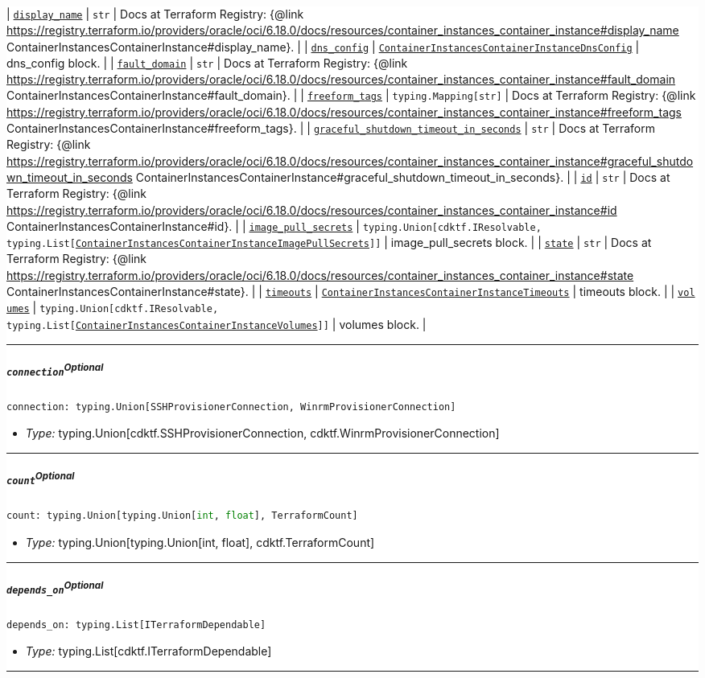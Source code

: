 | <code><a href="#rhizo-co-terraform-provider-oci.containerInstancesContainerInstance.ContainerInstancesContainerInstanceConfig.property.displayName">display_name</a></code> | <code>str</code> | Docs at Terraform Registry: {@link https://registry.terraform.io/providers/oracle/oci/6.18.0/docs/resources/container_instances_container_instance#display_name ContainerInstancesContainerInstance#display_name}. |
| <code><a href="#rhizo-co-terraform-provider-oci.containerInstancesContainerInstance.ContainerInstancesContainerInstanceConfig.property.dnsConfig">dns_config</a></code> | <code><a href="#rhizo-co-terraform-provider-oci.containerInstancesContainerInstance.ContainerInstancesContainerInstanceDnsConfig">ContainerInstancesContainerInstanceDnsConfig</a></code> | dns_config block. |
| <code><a href="#rhizo-co-terraform-provider-oci.containerInstancesContainerInstance.ContainerInstancesContainerInstanceConfig.property.faultDomain">fault_domain</a></code> | <code>str</code> | Docs at Terraform Registry: {@link https://registry.terraform.io/providers/oracle/oci/6.18.0/docs/resources/container_instances_container_instance#fault_domain ContainerInstancesContainerInstance#fault_domain}. |
| <code><a href="#rhizo-co-terraform-provider-oci.containerInstancesContainerInstance.ContainerInstancesContainerInstanceConfig.property.freeformTags">freeform_tags</a></code> | <code>typing.Mapping[str]</code> | Docs at Terraform Registry: {@link https://registry.terraform.io/providers/oracle/oci/6.18.0/docs/resources/container_instances_container_instance#freeform_tags ContainerInstancesContainerInstance#freeform_tags}. |
| <code><a href="#rhizo-co-terraform-provider-oci.containerInstancesContainerInstance.ContainerInstancesContainerInstanceConfig.property.gracefulShutdownTimeoutInSeconds">graceful_shutdown_timeout_in_seconds</a></code> | <code>str</code> | Docs at Terraform Registry: {@link https://registry.terraform.io/providers/oracle/oci/6.18.0/docs/resources/container_instances_container_instance#graceful_shutdown_timeout_in_seconds ContainerInstancesContainerInstance#graceful_shutdown_timeout_in_seconds}. |
| <code><a href="#rhizo-co-terraform-provider-oci.containerInstancesContainerInstance.ContainerInstancesContainerInstanceConfig.property.id">id</a></code> | <code>str</code> | Docs at Terraform Registry: {@link https://registry.terraform.io/providers/oracle/oci/6.18.0/docs/resources/container_instances_container_instance#id ContainerInstancesContainerInstance#id}. |
| <code><a href="#rhizo-co-terraform-provider-oci.containerInstancesContainerInstance.ContainerInstancesContainerInstanceConfig.property.imagePullSecrets">image_pull_secrets</a></code> | <code>typing.Union[cdktf.IResolvable, typing.List[<a href="#rhizo-co-terraform-provider-oci.containerInstancesContainerInstance.ContainerInstancesContainerInstanceImagePullSecrets">ContainerInstancesContainerInstanceImagePullSecrets</a>]]</code> | image_pull_secrets block. |
| <code><a href="#rhizo-co-terraform-provider-oci.containerInstancesContainerInstance.ContainerInstancesContainerInstanceConfig.property.state">state</a></code> | <code>str</code> | Docs at Terraform Registry: {@link https://registry.terraform.io/providers/oracle/oci/6.18.0/docs/resources/container_instances_container_instance#state ContainerInstancesContainerInstance#state}. |
| <code><a href="#rhizo-co-terraform-provider-oci.containerInstancesContainerInstance.ContainerInstancesContainerInstanceConfig.property.timeouts">timeouts</a></code> | <code><a href="#rhizo-co-terraform-provider-oci.containerInstancesContainerInstance.ContainerInstancesContainerInstanceTimeouts">ContainerInstancesContainerInstanceTimeouts</a></code> | timeouts block. |
| <code><a href="#rhizo-co-terraform-provider-oci.containerInstancesContainerInstance.ContainerInstancesContainerInstanceConfig.property.volumes">volumes</a></code> | <code>typing.Union[cdktf.IResolvable, typing.List[<a href="#rhizo-co-terraform-provider-oci.containerInstancesContainerInstance.ContainerInstancesContainerInstanceVolumes">ContainerInstancesContainerInstanceVolumes</a>]]</code> | volumes block. |

---

##### `connection`<sup>Optional</sup> <a name="connection" id="rhizo-co-terraform-provider-oci.containerInstancesContainerInstance.ContainerInstancesContainerInstanceConfig.property.connection"></a>

```python
connection: typing.Union[SSHProvisionerConnection, WinrmProvisionerConnection]
```

- *Type:* typing.Union[cdktf.SSHProvisionerConnection, cdktf.WinrmProvisionerConnection]

---

##### `count`<sup>Optional</sup> <a name="count" id="rhizo-co-terraform-provider-oci.containerInstancesContainerInstance.ContainerInstancesContainerInstanceConfig.property.count"></a>

```python
count: typing.Union[typing.Union[int, float], TerraformCount]
```

- *Type:* typing.Union[typing.Union[int, float], cdktf.TerraformCount]

---

##### `depends_on`<sup>Optional</sup> <a name="depends_on" id="rhizo-co-terraform-provider-oci.containerInstancesContainerInstance.ContainerInstancesContainerInstanceConfig.property.dependsOn"></a>

```python
depends_on: typing.List[ITerraformDependable]
```

- *Type:* typing.List[cdktf.ITerraformDependable]

---